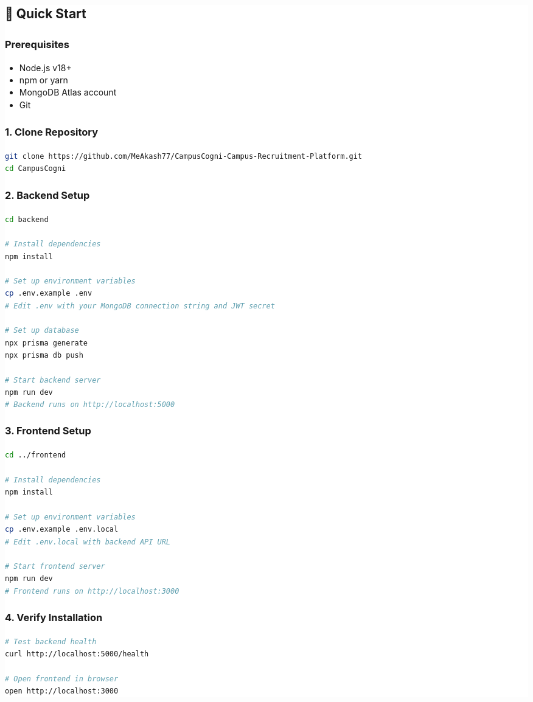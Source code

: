 ## 🚀 Quick Start

### Prerequisites
- Node.js v18+
- npm or yarn
- MongoDB Atlas account
- Git

### 1. Clone Repository
```bash
git clone https://github.com/MeAkash77/CampusCogni-Campus-Recruitment-Platform.git
cd CampusCogni
```

### 2. Backend Setup
```bash
cd backend

# Install dependencies
npm install

# Set up environment variables
cp .env.example .env
# Edit .env with your MongoDB connection string and JWT secret

# Set up database
npx prisma generate
npx prisma db push

# Start backend server
npm run dev
# Backend runs on http://localhost:5000
```

### 3. Frontend Setup
```bash
cd ../frontend

# Install dependencies
npm install

# Set up environment variables
cp .env.example .env.local
# Edit .env.local with backend API URL

# Start frontend server
npm run dev
# Frontend runs on http://localhost:3000
```

### 4. Verify Installation
```bash
# Test backend health
curl http://localhost:5000/health

# Open frontend in browser
open http://localhost:3000
```

